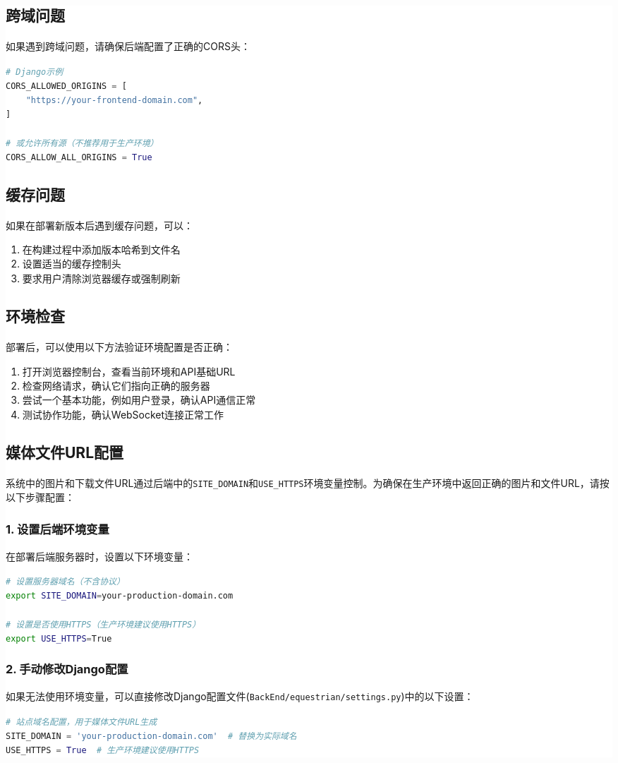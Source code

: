 ## 跨域问题

如果遇到跨域问题，请确保后端配置了正确的CORS头：

```python
# Django示例
CORS_ALLOWED_ORIGINS = [
    "https://your-frontend-domain.com",
]

# 或允许所有源（不推荐用于生产环境）
CORS_ALLOW_ALL_ORIGINS = True
```

## 缓存问题

如果在部署新版本后遇到缓存问题，可以：

1. 在构建过程中添加版本哈希到文件名
2. 设置适当的缓存控制头
3. 要求用户清除浏览器缓存或强制刷新

## 环境检查

部署后，可以使用以下方法验证环境配置是否正确：

1. 打开浏览器控制台，查看当前环境和API基础URL
2. 检查网络请求，确认它们指向正确的服务器
3. 尝试一个基本功能，例如用户登录，确认API通信正常
4. 测试协作功能，确认WebSocket连接正常工作

## 媒体文件URL配置

系统中的图片和下载文件URL通过后端中的`SITE_DOMAIN`和`USE_HTTPS`环境变量控制。为确保在生产环境中返回正确的图片和文件URL，请按以下步骤配置：

### 1. 设置后端环境变量

在部署后端服务器时，设置以下环境变量：

```bash
# 设置服务器域名（不含协议）
export SITE_DOMAIN=your-production-domain.com

# 设置是否使用HTTPS（生产环境建议使用HTTPS）
export USE_HTTPS=True
```

### 2. 手动修改Django配置

如果无法使用环境变量，可以直接修改Django配置文件(`BackEnd/equestrian/settings.py`)中的以下设置：

```python
# 站点域名配置，用于媒体文件URL生成
SITE_DOMAIN = 'your-production-domain.com'  # 替换为实际域名
USE_HTTPS = True  # 生产环境建议使用HTTPS
```
